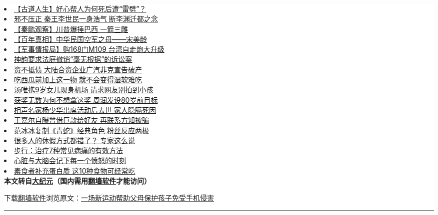 <li><a href="https://github.com/1992513/djy/blob/master/gb/25/5/30/n14520972.md#1">【古道人生】好心帮人为何死后遭“雷劈”？</a></li>
<li><a href="https://github.com/1992513/djy/blob/master/gb/25/7/7/n14546330.md#1">邪不压正 秦王李世民一身浩气 断李渊迁都之念</a></li>
<li><a href="https://github.com/1992513/djy/blob/master/gb/25/7/11/n14549323.md#1">【秦鹏观察】川普爆捶巴西 一箭三雕</a></li>
<li><a href="https://github.com/1992513/djy/blob/master/gb/25/7/9/n14548195.md#1">【百年真相】中华民国空军之母——宋美龄</a></li>
<li><a href="https://github.com/1992513/djy/blob/master/gb/25/7/10/n14548974.md#1">【军事情报局】购168门M109 台湾自走炮大升级</a></li>
<li><a href="https://github.com/1992513/djy/blob/master/gb/25/7/8/n14547473.md#1">神韵要求法庭撤销“毫无根据”的诉讼案</a></li>
<li><a href="https://github.com/1992513/djy/blob/master/gb/25/7/9/n14547530.md#1">资不抵债 大陆合资企业广汽菲克宣告破产</a></li>
<li><a href="https://github.com/1992513/djy/blob/master/gb/25/7/9/n14547823.md#1">吃西瓜前加上这一物 就不会变得湿软难吃</a></li>
<li><a href="https://github.com/1992513/djy/blob/master/gb/25/7/8/n14547512.md#1">汤唯携9岁女儿现身机场 请求网友别拍到小孩</a></li>
<li><a href="https://github.com/1992513/djy/blob/master/gb/25/7/9/n14548151.md#1">获奖无数为何不想拿这奖 周润发设80岁前目标</a></li>
<li><a href="https://github.com/1992513/djy/blob/master/gb/25/7/9/n14548202.md#1">相声名家杨少华出席活动后去世 家人隐瞒死因</a></li>
<li><a href="https://github.com/1992513/djy/blob/master/gb/25/7/9/n14547527.md#1">王嘉尔自曝曾借巨款给好友 再联系方知被骗</a></li>
<li><a href="https://github.com/1992513/djy/blob/master/gb/25/7/9/n14548251.md#1">范冰冰复制《青蛇》经典角色 粉丝反应两极</a></li>
<li><a href="https://github.com/1992513/djy/blob/master/gb/25/7/10/n14548571.md#1">很多人的休假方式都错了？ 专家这么说</a></li>
<li><a href="https://github.com/1992513/djy/blob/master/gb/25/7/4/n14544778.md#1">步行：治疗7种常见病痛的有效方法</a></li>
<li><a href="https://github.com/1992513/djy/blob/master/gb/25/7/1/n14542664.md#1">心脏与大脑会记下每一个愤怒的时刻</a></li>
<li><a href="https://github.com/1992513/djy/blob/master/gb/25/7/8/n14547428.md#1">素食者补充蛋白质 这10种食物可经常吃</a></li>
<strong>本文转自<a href="https://www.epochtimes.com">大纪元</a>（国内需用<a href="https://github.com/1992513/www/blob/master/README.md#8">翻墙软件</a>才能访问）</strong><p>下载<a href="https://github.com/1992513/www/blob/master/README.md#8">翻墙软件</a>浏览原文：<a href="https://www.epochtimes.com/gb/25/4/7/n14476995.htm">一场新运动帮助父母保护孩子免受手机侵害</a></p><hr>